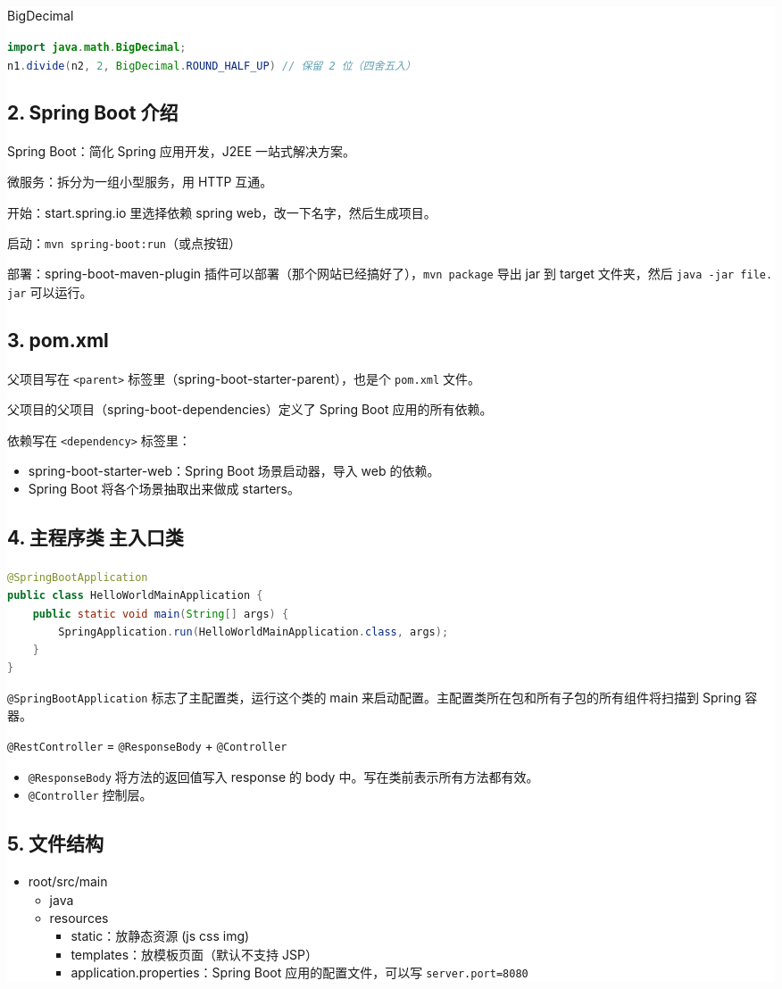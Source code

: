 BigDecimal

```java
import java.math.BigDecimal;
n1.divide(n2, 2, BigDecimal.ROUND_HALF_UP) // 保留 2 位（四舍五入）
```

## 2. Spring Boot 介绍

Spring Boot：简化 Spring 应用开发，J2EE 一站式解决方案。

微服务：拆分为一组小型服务，用 HTTP 互通。

开始：start.spring.io 里选择依赖 spring web，改一下名字，然后生成项目。

启动：`mvn spring-boot:run`（或点按钮）

部署：spring-boot-maven-plugin 插件可以部署（那个网站已经搞好了），`mvn package` 导出 jar 到 target 文件夹，然后 `java -jar file.jar` 可以运行。

## 3. pom.xml

父项目写在 `<parent>` 标签里（spring-boot-starter-parent），也是个 `pom.xml` 文件。

父项目的父项目（spring-boot-dependencies）定义了 Spring Boot 应用的所有依赖。

依赖写在 `<dependency>` 标签里：

- spring-boot-starter-web：Spring Boot 场景启动器，导入 web 的依赖。
- Spring Boot 将各个场景抽取出来做成 starters。

## 4. 主程序类 主入口类

```java
@SpringBootApplication
public class HelloWorldMainApplication {
    public static void main(String[] args) {
        SpringApplication.run(HelloWorldMainApplication.class, args);
    }
}
```

`@SpringBootApplication` 标志了主配置类，运行这个类的 main 来启动配置。主配置类所在包和所有子包的所有组件将扫描到 Spring 容器。

`@RestController` = `@ResponseBody` + `@Controller`

- `@ResponseBody` 将方法的返回值写入 response 的 body 中。写在类前表示所有方法都有效。
- `@Controller` 控制层。

## 5. 文件结构

- root/src/main
  - java
  - resources
    - static：放静态资源 (js css img)
    - templates：放模板页面（默认不支持 JSP）
    - application.properties：Spring Boot 应用的配置文件，可以写 `server.port=8080`
